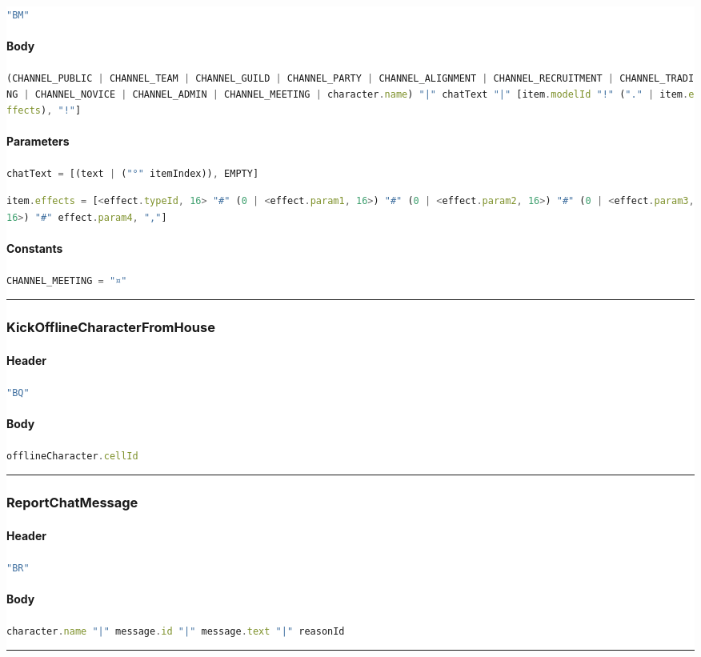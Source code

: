 ```js
"BM"
```

#### Body

```js
(CHANNEL_PUBLIC | CHANNEL_TEAM | CHANNEL_GUILD | CHANNEL_PARTY | CHANNEL_ALIGNMENT | CHANNEL_RECRUITMENT | CHANNEL_TRADING | CHANNEL_NOVICE | CHANNEL_ADMIN | CHANNEL_MEETING | character.name) "|" chatText "|" [item.modelId "!" ("." | item.effects), "!"]
```

#### Parameters

```js
chatText = [(text | ("°" itemIndex)), EMPTY]
```

```js
item.effects = [<effect.typeId, 16> "#" (0 | <effect.param1, 16>) "#" (0 | <effect.param2, 16>) "#" (0 | <effect.param3, 16>) "#" effect.param4, ","]
```

#### Constants

```js
CHANNEL_MEETING = "¤"
```

---

### KickOfflineCharacterFromHouse

#### Header

```js
"BQ"
```

#### Body

```js
offlineCharacter.cellId
```

---

### ReportChatMessage

#### Header

```js
"BR"
```

#### Body

```js
character.name "|" message.id "|" message.text "|" reasonId
```

---